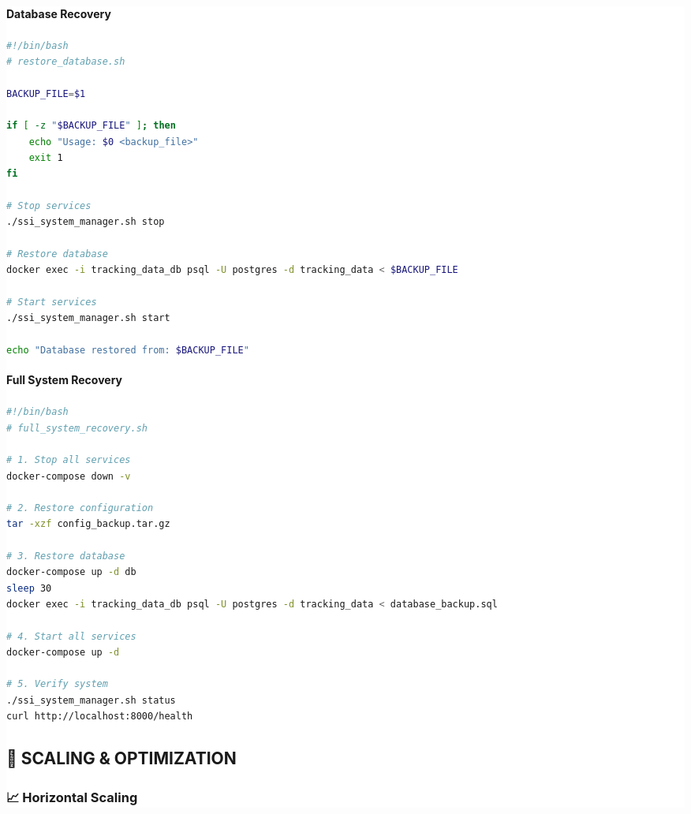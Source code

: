 #### **Database Recovery**
```bash
#!/bin/bash
# restore_database.sh

BACKUP_FILE=$1

if [ -z "$BACKUP_FILE" ]; then
    echo "Usage: $0 <backup_file>"
    exit 1
fi

# Stop services
./ssi_system_manager.sh stop

# Restore database
docker exec -i tracking_data_db psql -U postgres -d tracking_data < $BACKUP_FILE

# Start services
./ssi_system_manager.sh start

echo "Database restored from: $BACKUP_FILE"
```

#### **Full System Recovery**
```bash
#!/bin/bash
# full_system_recovery.sh

# 1. Stop all services
docker-compose down -v

# 2. Restore configuration
tar -xzf config_backup.tar.gz

# 3. Restore database
docker-compose up -d db
sleep 30
docker exec -i tracking_data_db psql -U postgres -d tracking_data < database_backup.sql

# 4. Start all services
docker-compose up -d

# 5. Verify system
./ssi_system_manager.sh status
curl http://localhost:8000/health
```

## 🔧 SCALING & OPTIMIZATION

### **📈 Horizontal Scaling**
